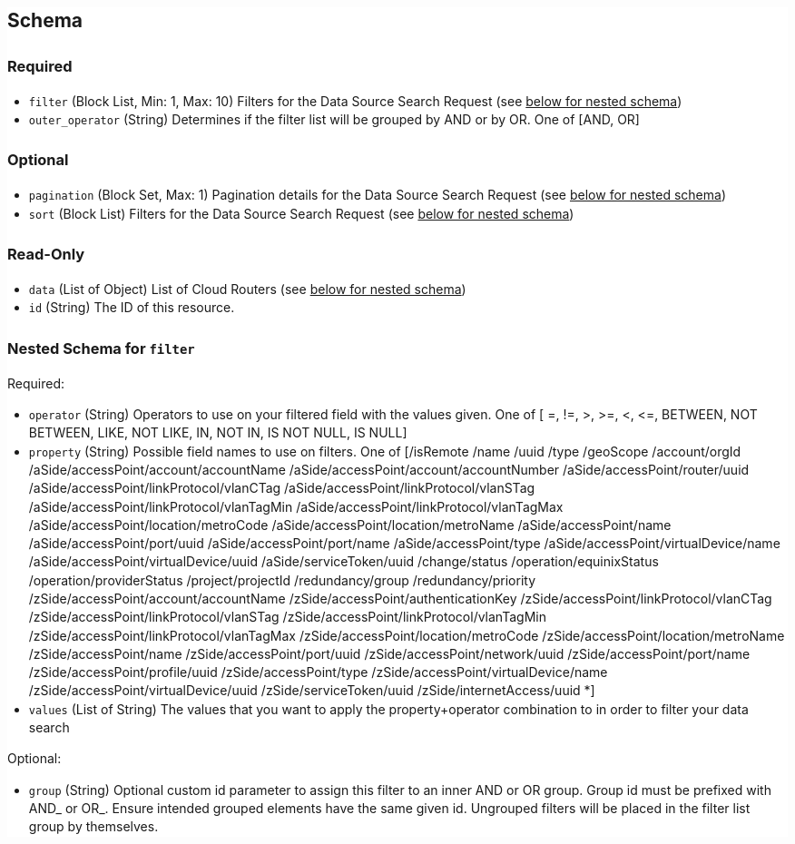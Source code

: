 
## Schema

### Required

- `filter` (Block List, Min: 1, Max: 10) Filters for the Data Source Search Request (see [below for nested schema](#nestedblock--filter))
- `outer_operator` (String) Determines if the filter list will be grouped by AND or by OR. One of [AND, OR]

### Optional

- `pagination` (Block Set, Max: 1) Pagination details for the Data Source Search Request (see [below for nested schema](#nestedblock--pagination))
- `sort` (Block List) Filters for the Data Source Search Request (see [below for nested schema](#nestedblock--sort))

### Read-Only

- `data` (List of Object) List of Cloud Routers (see [below for nested schema](#nestedatt--data))
- `id` (String) The ID of this resource.

<a id="nestedblock--filter"></a>
### Nested Schema for `filter`

Required:

- `operator` (String) Operators to use on your filtered field with the values given. One of [ =, !=, >, >=, <, <=, BETWEEN, NOT BETWEEN, LIKE, NOT LIKE, IN, NOT IN, IS NOT NULL, IS NULL]
- `property` (String) Possible field names to use on filters. One of [/isRemote /name /uuid /type /geoScope /account/orgId /aSide/accessPoint/account/accountName /aSide/accessPoint/account/accountNumber /aSide/accessPoint/router/uuid /aSide/accessPoint/linkProtocol/vlanCTag /aSide/accessPoint/linkProtocol/vlanSTag /aSide/accessPoint/linkProtocol/vlanTagMin /aSide/accessPoint/linkProtocol/vlanTagMax /aSide/accessPoint/location/metroCode /aSide/accessPoint/location/metroName /aSide/accessPoint/name /aSide/accessPoint/port/uuid /aSide/accessPoint/port/name /aSide/accessPoint/type /aSide/accessPoint/virtualDevice/name /aSide/accessPoint/virtualDevice/uuid /aSide/serviceToken/uuid /change/status /operation/equinixStatus /operation/providerStatus /project/projectId /redundancy/group /redundancy/priority /zSide/accessPoint/account/accountName /zSide/accessPoint/authenticationKey /zSide/accessPoint/linkProtocol/vlanCTag /zSide/accessPoint/linkProtocol/vlanSTag /zSide/accessPoint/linkProtocol/vlanTagMin /zSide/accessPoint/linkProtocol/vlanTagMax /zSide/accessPoint/location/metroCode /zSide/accessPoint/location/metroName /zSide/accessPoint/name /zSide/accessPoint/port/uuid /zSide/accessPoint/network/uuid /zSide/accessPoint/port/name /zSide/accessPoint/profile/uuid /zSide/accessPoint/type /zSide/accessPoint/virtualDevice/name /zSide/accessPoint/virtualDevice/uuid /zSide/serviceToken/uuid /zSide/internetAccess/uuid *]
- `values` (List of String) The values that you want to apply the property+operator combination to in order to filter your data search

Optional:

- `group` (String) Optional custom id parameter to assign this filter to an inner AND or OR group. Group id must be prefixed with AND_ or OR_. Ensure intended grouped elements have the same given id. Ungrouped filters will be placed in the filter list group by themselves.

